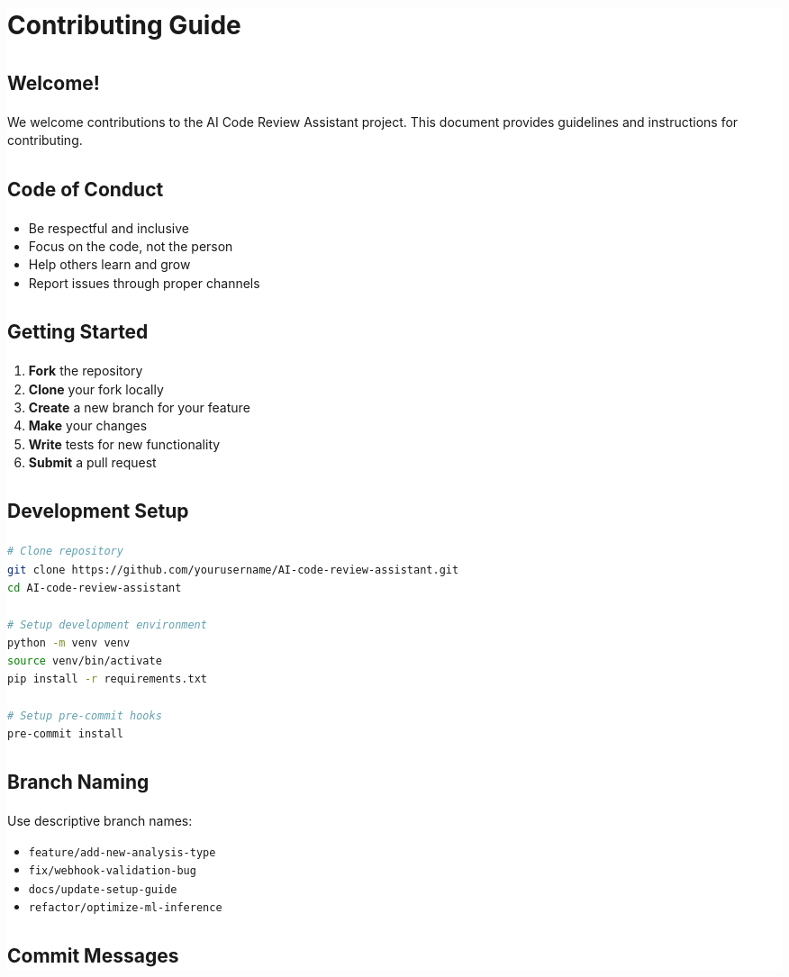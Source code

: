 # Contributing Guide

## Welcome!

We welcome contributions to the AI Code Review Assistant project. This document provides guidelines and instructions for contributing.

## Code of Conduct

- Be respectful and inclusive
- Focus on the code, not the person
- Help others learn and grow
- Report issues through proper channels

## Getting Started

1. **Fork** the repository
2. **Clone** your fork locally
3. **Create** a new branch for your feature
4. **Make** your changes
5. **Write** tests for new functionality
6. **Submit** a pull request

## Development Setup

```bash
# Clone repository
git clone https://github.com/yourusername/AI-code-review-assistant.git
cd AI-code-review-assistant

# Setup development environment
python -m venv venv
source venv/bin/activate
pip install -r requirements.txt

# Setup pre-commit hooks
pre-commit install
```

## Branch Naming

Use descriptive branch names:
- `feature/add-new-analysis-type`
- `fix/webhook-validation-bug`
- `docs/update-setup-guide`
- `refactor/optimize-ml-inference`

## Commit Messages

